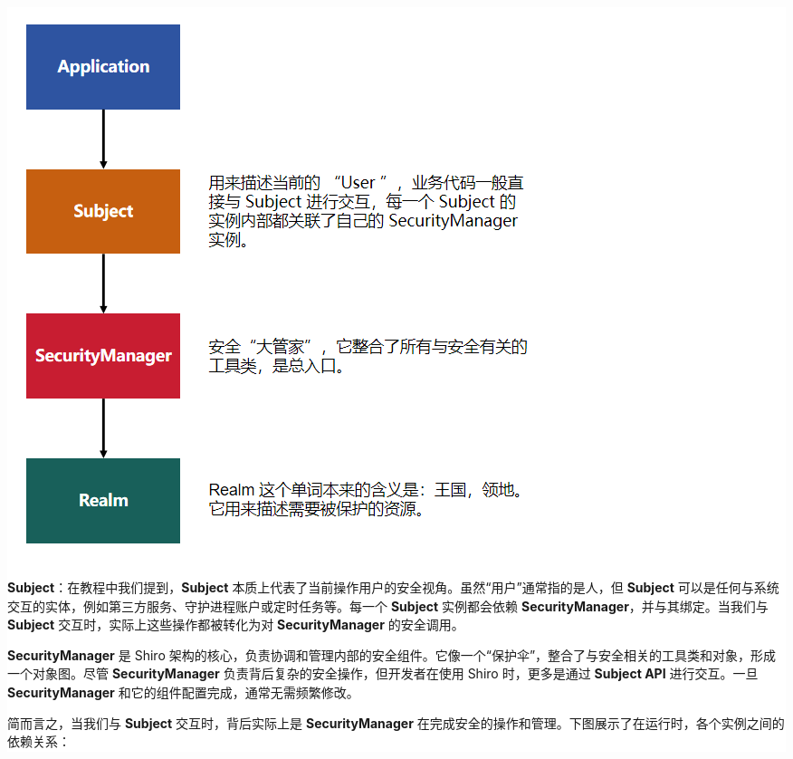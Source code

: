 <img src="./imgs/shiro-hld.png">

**Subject**：在教程中我们提到，**Subject** 本质上代表了当前操作用户的安全视角。虽然“用户”通常指的是人，但 **Subject** 可以是任何与系统交互的实体，例如第三方服务、守护进程账户或定时任务等。每一个 **Subject** 实例都会依赖 **SecurityManager**，并与其绑定。当我们与 **Subject** 交互时，实际上这些操作都被转化为对 **SecurityManager** 的安全调用。

**SecurityManager** 是 Shiro 架构的核心，负责协调和管理内部的安全组件。它像一个“保护伞”，整合了与安全相关的工具类和对象，形成一个对象图。尽管 **SecurityManager** 负责背后复杂的安全操作，但开发者在使用 Shiro 时，更多是通过 **Subject API** 进行交互。一旦 **SecurityManager** 和它的组件配置完成，通常无需频繁修改。

简而言之，当我们与 **Subject** 交互时，背后实际上是 **SecurityManager** 在完成安全的操作和管理。下图展示了在运行时，各个实例之间的依赖关系：
